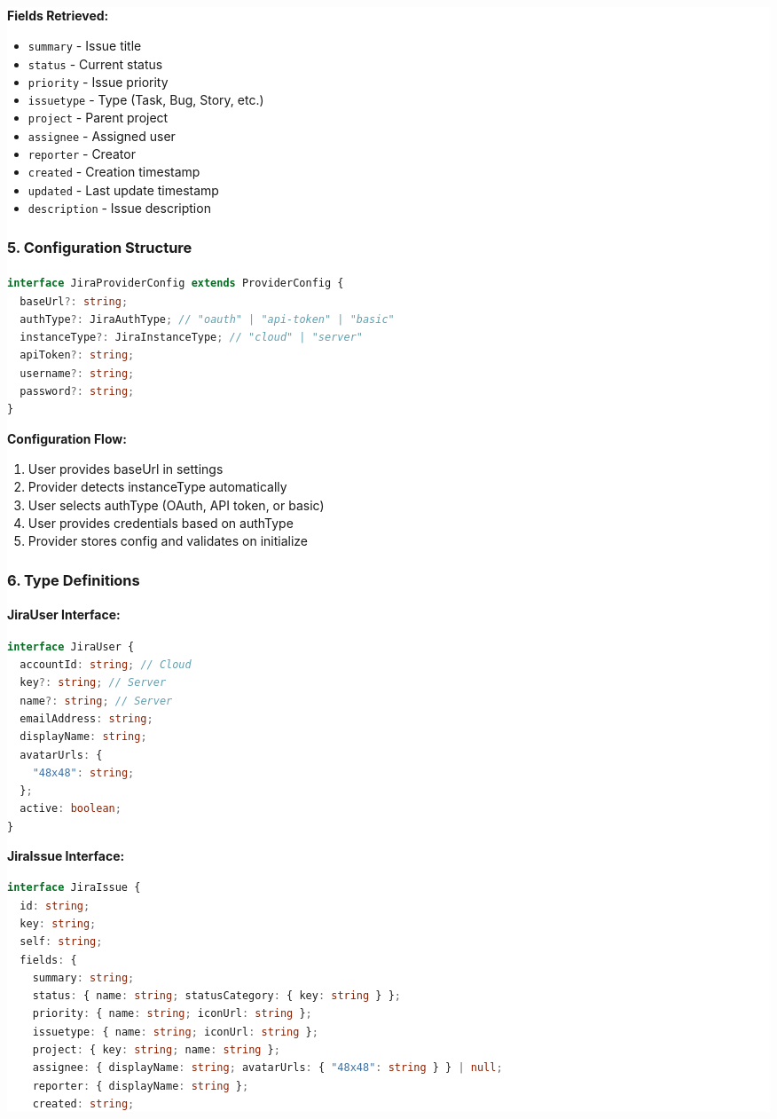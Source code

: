 **Fields Retrieved:**

- `summary` - Issue title
- `status` - Current status
- `priority` - Issue priority
- `issuetype` - Type (Task, Bug, Story, etc.)
- `project` - Parent project
- `assignee` - Assigned user
- `reporter` - Creator
- `created` - Creation timestamp
- `updated` - Last update timestamp
- `description` - Issue description

### 5. Configuration Structure

```typescript
interface JiraProviderConfig extends ProviderConfig {
  baseUrl?: string;
  authType?: JiraAuthType; // "oauth" | "api-token" | "basic"
  instanceType?: JiraInstanceType; // "cloud" | "server"
  apiToken?: string;
  username?: string;
  password?: string;
}
```

**Configuration Flow:**

1. User provides baseUrl in settings
2. Provider detects instanceType automatically
3. User selects authType (OAuth, API token, or basic)
4. User provides credentials based on authType
5. Provider stores config and validates on initialize

### 6. Type Definitions

**JiraUser Interface:**

```typescript
interface JiraUser {
  accountId: string; // Cloud
  key?: string; // Server
  name?: string; // Server
  emailAddress: string;
  displayName: string;
  avatarUrls: {
    "48x48": string;
  };
  active: boolean;
}
```

**JiraIssue Interface:**

```typescript
interface JiraIssue {
  id: string;
  key: string;
  self: string;
  fields: {
    summary: string;
    status: { name: string; statusCategory: { key: string } };
    priority: { name: string; iconUrl: string };
    issuetype: { name: string; iconUrl: string };
    project: { key: string; name: string };
    assignee: { displayName: string; avatarUrls: { "48x48": string } } | null;
    reporter: { displayName: string };
    created: string;
```